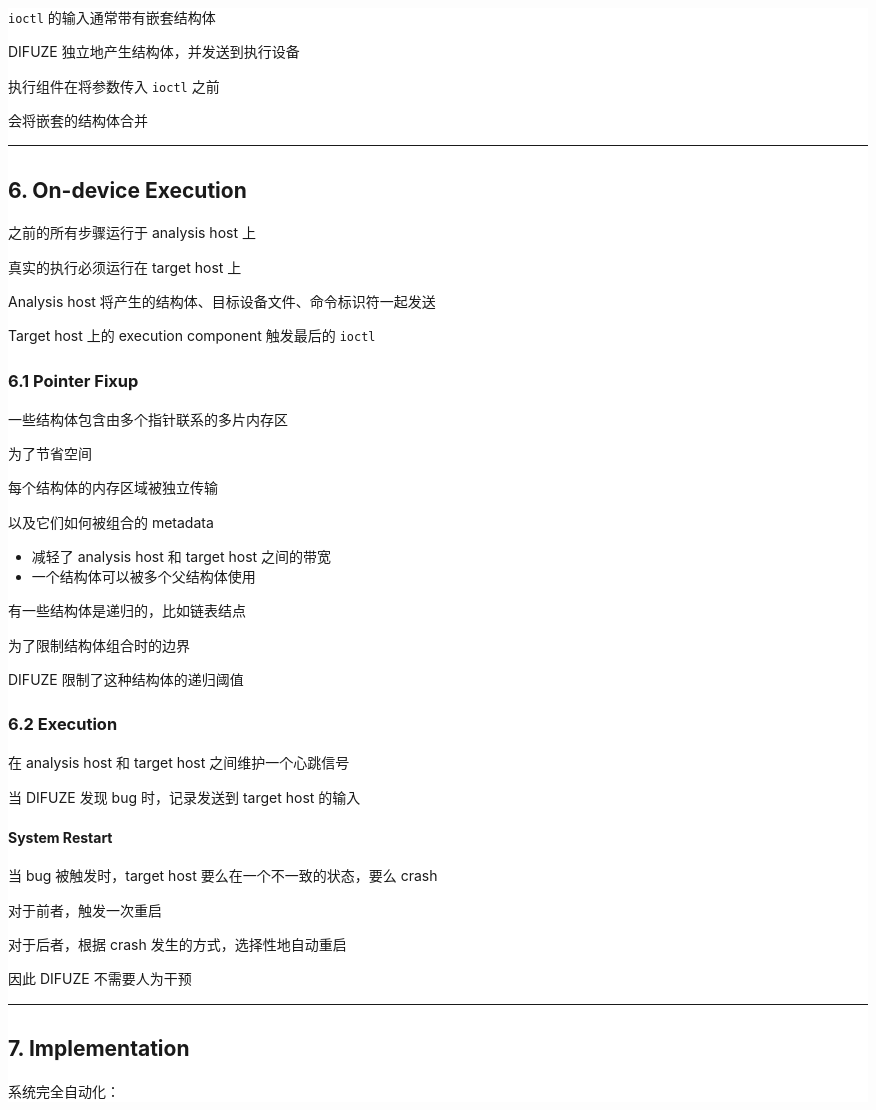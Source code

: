 `ioctl` 的输入通常带有嵌套结构体

DIFUZE 独立地产生结构体，并发送到执行设备

执行组件在将参数传入 `ioctl` 之前

会将嵌套的结构体合并

---

## 6. On-device Execution

之前的所有步骤运行于 analysis host 上

真实的执行必须运行在 target host 上

Analysis host 将产生的结构体、目标设备文件、命令标识符一起发送

Target host 上的 execution component 触发最后的 `ioctl`

### 6.1 Pointer Fixup

一些结构体包含由多个指针联系的多片内存区

为了节省空间

每个结构体的内存区域被独立传输

以及它们如何被组合的 metadata

* 减轻了 analysis host 和 target host 之间的带宽
* 一个结构体可以被多个父结构体使用

有一些结构体是递归的，比如链表结点

为了限制结构体组合时的边界

DIFUZE 限制了这种结构体的递归阈值

### 6.2 Execution

在 analysis host 和 target host 之间维护一个心跳信号

当 DIFUZE 发现 bug 时，记录发送到 target host 的输入

#### System Restart

当 bug 被触发时，target host 要么在一个不一致的状态，要么 crash

对于前者，触发一次重启

对于后者，根据 crash 发生的方式，选择性地自动重启

因此 DIFUZE 不需要人为干预

---

## 7. Implementation

系统完全自动化：
